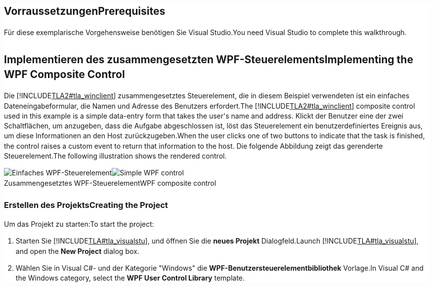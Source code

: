 ## <a name="prerequisites"></a><span data-ttu-id="2fe6f-119">Vorraussetzungen</span><span class="sxs-lookup"><span data-stu-id="2fe6f-119">Prerequisites</span></span>  

<span data-ttu-id="2fe6f-120">Für diese exemplarische Vorgehensweise benötigen Sie Visual Studio.</span><span class="sxs-lookup"><span data-stu-id="2fe6f-120">You need Visual Studio to complete this walkthrough.</span></span>  
  
## <a name="implementing-the-wpf-composite-control"></a><span data-ttu-id="2fe6f-121">Implementieren des zusammengesetzten WPF-Steuerelements</span><span class="sxs-lookup"><span data-stu-id="2fe6f-121">Implementing the WPF Composite Control</span></span>  
 <span data-ttu-id="2fe6f-122">Die [!INCLUDE[TLA2#tla_winclient](../../../../includes/tla2sharptla-winclient-md.md)] zusammengesetztes Steuerelement, die in diesem Beispiel verwendeten ist ein einfaches Dateneingabeformular, die Namen und Adresse des Benutzers erfordert.</span><span class="sxs-lookup"><span data-stu-id="2fe6f-122">The [!INCLUDE[TLA2#tla_winclient](../../../../includes/tla2sharptla-winclient-md.md)] composite control used in this example is a simple data-entry form that takes the user's name and address.</span></span> <span data-ttu-id="2fe6f-123">Klickt der Benutzer eine der zwei Schaltflächen, um anzugeben, dass die Aufgabe abgeschlossen ist, löst das Steuerelement ein benutzerdefiniertes Ereignis aus, um diese Informationen an den Host zurückzugeben.</span><span class="sxs-lookup"><span data-stu-id="2fe6f-123">When the user clicks one of two buttons to indicate that the task is finished, the control raises a custom event to return that information to the host.</span></span> <span data-ttu-id="2fe6f-124">Die folgende Abbildung zeigt das gerenderte Steuerelement.</span><span class="sxs-lookup"><span data-stu-id="2fe6f-124">The following illustration shows the rendered control.</span></span>  
  
 <span data-ttu-id="2fe6f-125">![Einfaches WPF-Steuerelement](../../../../docs/framework/wpf/advanced/media/avaloncontrol.png "AvalonControl")</span><span class="sxs-lookup"><span data-stu-id="2fe6f-125">![Simple WPF control](../../../../docs/framework/wpf/advanced/media/avaloncontrol.png "AvalonControl")</span></span>  
<span data-ttu-id="2fe6f-126">Zusammengesetztes WPF-Steuerelement</span><span class="sxs-lookup"><span data-stu-id="2fe6f-126">WPF composite control</span></span>  
  
### <a name="creating-the-project"></a><span data-ttu-id="2fe6f-127">Erstellen des Projekts</span><span class="sxs-lookup"><span data-stu-id="2fe6f-127">Creating the Project</span></span>  
 <span data-ttu-id="2fe6f-128">Um das Projekt zu starten:</span><span class="sxs-lookup"><span data-stu-id="2fe6f-128">To start the project:</span></span>  
  
1.  <span data-ttu-id="2fe6f-129">Starten Sie [!INCLUDE[TLA#tla_visualstu](../../../../includes/tlasharptla-visualstu-md.md)], und öffnen Sie die **neues Projekt** Dialogfeld.</span><span class="sxs-lookup"><span data-stu-id="2fe6f-129">Launch [!INCLUDE[TLA#tla_visualstu](../../../../includes/tlasharptla-visualstu-md.md)], and open the **New Project** dialog box.</span></span>  
  
2.  <span data-ttu-id="2fe6f-130">Wählen Sie in Visual C#- und der Kategorie "Windows" die **WPF-Benutzersteuerelementbibliothek** Vorlage.</span><span class="sxs-lookup"><span data-stu-id="2fe6f-130">In Visual C# and the Windows category, select the **WPF User Control Library** template.</span></span>  
  